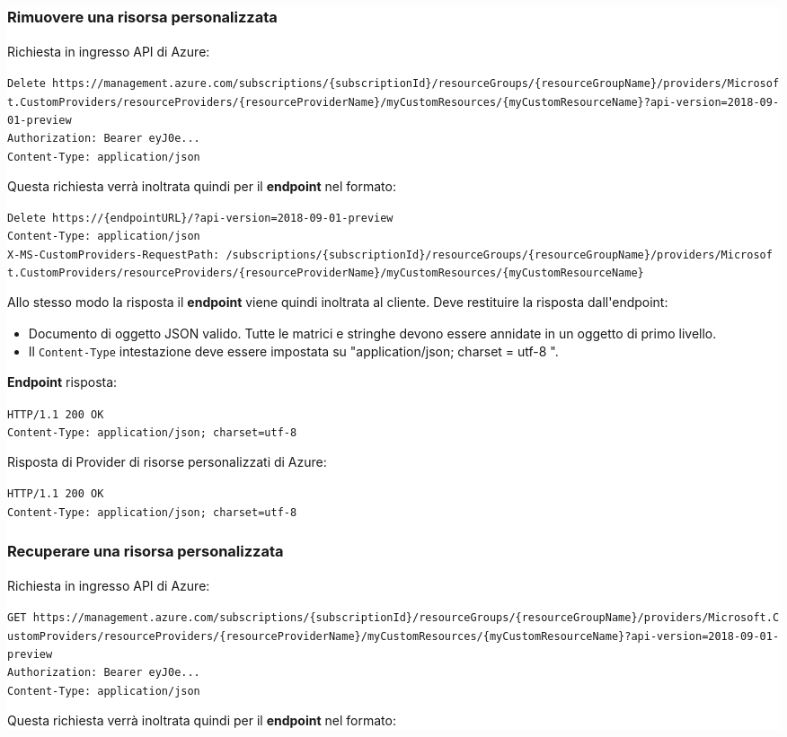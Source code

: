 ### <a name="remove-a-custom-resource"></a>Rimuovere una risorsa personalizzata

Richiesta in ingresso API di Azure:

``` HTTP
Delete https://management.azure.com/subscriptions/{subscriptionId}/resourceGroups/{resourceGroupName}/providers/Microsoft.CustomProviders/resourceProviders/{resourceProviderName}/myCustomResources/{myCustomResourceName}?api-version=2018-09-01-preview
Authorization: Bearer eyJ0e...
Content-Type: application/json
```

Questa richiesta verrà inoltrata quindi per il **endpoint** nel formato:

``` HTTP
Delete https://{endpointURL}/?api-version=2018-09-01-preview
Content-Type: application/json
X-MS-CustomProviders-RequestPath: /subscriptions/{subscriptionId}/resourceGroups/{resourceGroupName}/providers/Microsoft.CustomProviders/resourceProviders/{resourceProviderName}/myCustomResources/{myCustomResourceName}
```

Allo stesso modo la risposta il **endpoint** viene quindi inoltrata al cliente. Deve restituire la risposta dall'endpoint:

- Documento di oggetto JSON valido. Tutte le matrici e stringhe devono essere annidate in un oggetto di primo livello.
- Il `Content-Type` intestazione deve essere impostata su "application/json; charset = utf-8 ".

**Endpoint** risposta:

``` HTTP
HTTP/1.1 200 OK
Content-Type: application/json; charset=utf-8
```

Risposta di Provider di risorse personalizzati di Azure:

``` HTTP
HTTP/1.1 200 OK
Content-Type: application/json; charset=utf-8
```

### <a name="retrieve-a-custom-resource"></a>Recuperare una risorsa personalizzata

Richiesta in ingresso API di Azure:

``` HTTP
GET https://management.azure.com/subscriptions/{subscriptionId}/resourceGroups/{resourceGroupName}/providers/Microsoft.CustomProviders/resourceProviders/{resourceProviderName}/myCustomResources/{myCustomResourceName}?api-version=2018-09-01-preview
Authorization: Bearer eyJ0e...
Content-Type: application/json
```

Questa richiesta verrà inoltrata quindi per il **endpoint** nel formato:
